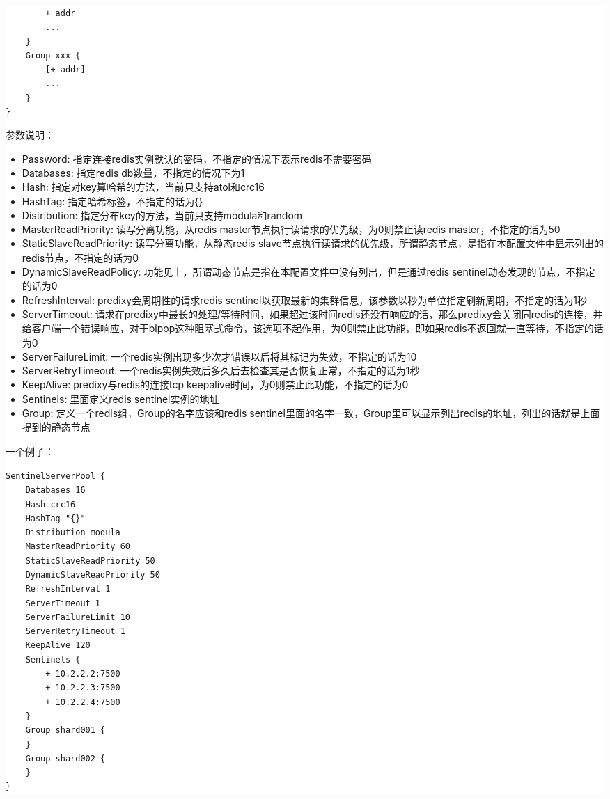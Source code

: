             + addr
            ...
        }
        Group xxx {
            [+ addr]
            ...
        }
    }

参数说明：

+ Password: 指定连接redis实例默认的密码，不指定的情况下表示redis不需要密码
+ Databases: 指定redis db数量，不指定的情况下为1
+ Hash: 指定对key算哈希的方法，当前只支持atol和crc16
+ HashTag: 指定哈希标签，不指定的话为{}
+ Distribution: 指定分布key的方法，当前只支持modula和random
+ MasterReadPriority: 读写分离功能，从redis master节点执行读请求的优先级，为0则禁止读redis master，不指定的话为50
+ StaticSlaveReadPriority: 读写分离功能，从静态redis slave节点执行读请求的优先级，所谓静态节点，是指在本配置文件中显示列出的redis节点，不指定的话为0
+ DynamicSlaveReadPolicy: 功能见上，所谓动态节点是指在本配置文件中没有列出，但是通过redis sentinel动态发现的节点，不指定的话为0
+ RefreshInterval: predixy会周期性的请求redis sentinel以获取最新的集群信息，该参数以秒为单位指定刷新周期，不指定的话为1秒
+ ServerTimeout: 请求在predixy中最长的处理/等待时间，如果超过该时间redis还没有响应的话，那么predixy会关闭同redis的连接，并给客户端一个错误响应，对于blpop这种阻塞式命令，该选项不起作用，为0则禁止此功能，即如果redis不返回就一直等待，不指定的话为0
+ ServerFailureLimit: 一个redis实例出现多少次才错误以后将其标记为失效，不指定的话为10
+ ServerRetryTimeout: 一个redis实例失效后多久后去检查其是否恢复正常，不指定的话为1秒
+ KeepAlive: predixy与redis的连接tcp keepalive时间，为0则禁止此功能，不指定的话为0
+ Sentinels: 里面定义redis sentinel实例的地址
+ Group: 定义一个redis组，Group的名字应该和redis sentinel里面的名字一致，Group里可以显示列出redis的地址，列出的话就是上面提到的静态节点

一个例子：

    SentinelServerPool {
        Databases 16
        Hash crc16
        HashTag "{}"
        Distribution modula
        MasterReadPriority 60
        StaticSlaveReadPriority 50
        DynamicSlaveReadPriority 50
        RefreshInterval 1
        ServerTimeout 1
        ServerFailureLimit 10
        ServerRetryTimeout 1
        KeepAlive 120
        Sentinels {
            + 10.2.2.2:7500
            + 10.2.2.3:7500
            + 10.2.2.4:7500
        }
        Group shard001 {
        }
        Group shard002 {
        }
    }
